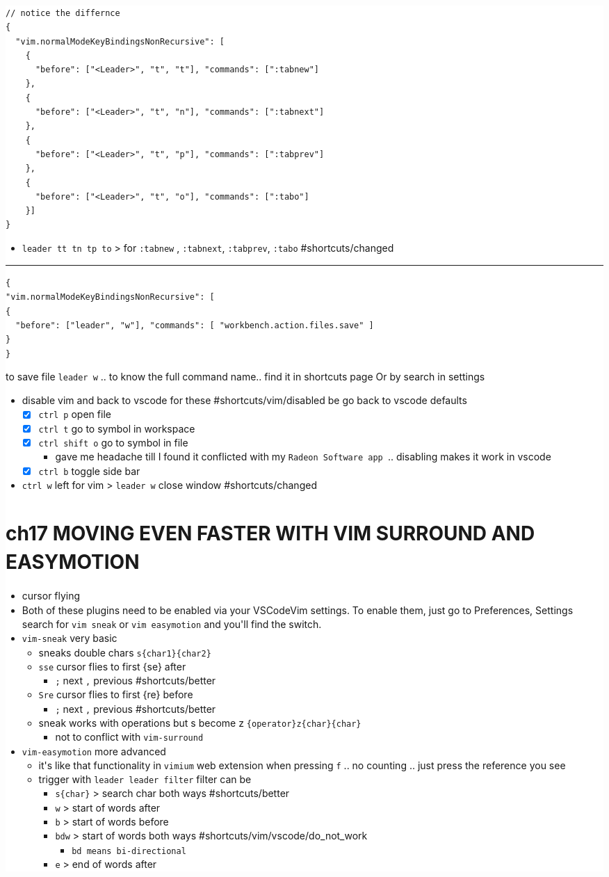 ```
// notice the differnce
{
  "vim.normalModeKeyBindingsNonRecursive": [
    {
      "before": ["<Leader>", "t", "t"], "commands": [":tabnew"]
    },
    {
      "before": ["<Leader>", "t", "n"], "commands": [":tabnext"]
    },
    {
      "before": ["<Leader>", "t", "p"], "commands": [":tabprev"]
    },
    {
      "before": ["<Leader>", "t", "o"], "commands": [":tabo"]
    }]
}
```

- `leader tt tn tp to` > for `:tabnew` , `:tabnext`, `:tabprev`, `:tabo` #shortcuts/changed 

---
```
{
"vim.normalModeKeyBindingsNonRecursive": [
{
  "before": ["leader", "w"], "commands": [ "workbench.action.files.save" ]
}
}
```
to save file `leader w` .. to know the full command name.. find it in shortcuts page Or by search in settings

- disable vim and back to vscode for these #shortcuts/vim/disabled be go back to vscode defaults
	- [x] `ctrl p` open file
	- [x] `ctrl t` go to symbol in workspace
	- [x] `ctrl shift o` go to symbol in file
		- gave me headache till I found it conflicted with my `Radeon Software app `.. disabling makes it work in vscode
	- [x] `ctrl b` toggle side bar

- `ctrl w` left for vim > `leader w` close window #shortcuts/changed 
# ch17 MOVING EVEN FASTER WITH VIM SURROUND AND EASYMOTION
- cursor flying
- Both of these plugins need to be enabled via your VSCodeVim settings. To enable them, just go to Preferences, Settings search for `vim sneak` or `vim easymotion` and you'll find the switch.
- `vim-sneak` very basic 
	- sneaks double chars `s{char1}{char2}`
	- `sse` cursor flies to first {se} after
		- `;` next  `,` previous #shortcuts/better 
	- `Sre` cursor flies to first {re} before
		- `;` next  `,` previous #shortcuts/better 
	- sneak works with operations but s become z `{operator}z{char}{char}`
		- not to conflict with `vim-surround`
- `vim-easymotion` more advanced
	- it's like that functionality in `vimium` web extension when pressing `f` .. no counting .. just press the reference you see
	- trigger with `leader leader filter` filter can be
		- `s{char}` > search char both ways #shortcuts/better 
		- `w` > start of words after
		- `b` > start of words before
		- `bdw` > start of words both ways #shortcuts/vim/vscode/do_not_work
			- `bd means bi-directional` 
		- `e` > end of words after
